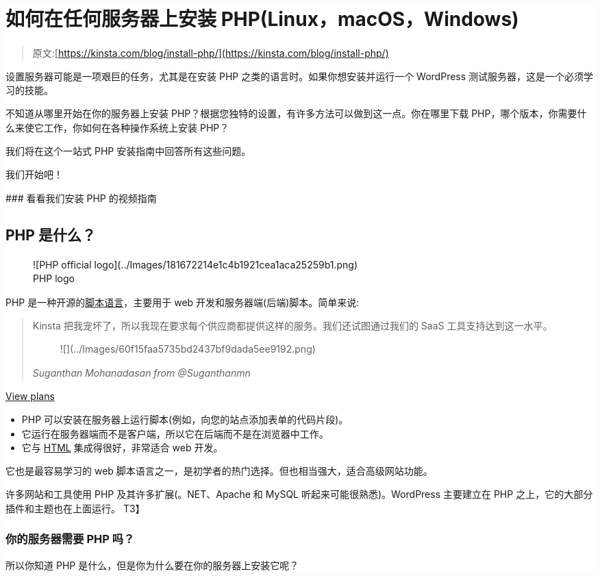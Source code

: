 # 如何在任何服务器上安装 PHP(Linux，macOS，Windows)

> 原文:[https://kinsta.com/blog/install-php/](https://kinsta.com/blog/install-php/)

设置服务器可能是一项艰巨的任务，尤其是在安装 PHP 之类的语言时。如果你想安装并运行一个 WordPress 测试服务器，这是一个必须学习的技能。

不知道从哪里开始在你的服务器上安装 PHP？根据您独特的设置，有许多方法可以做到这一点。你在哪里下载 PHP，哪个版本，你需要什么来使它工作，你如何在各种操作系统上安装 PHP？

我们将在这个一站式 PHP 安装指南中回答所有这些问题。

我们开始吧！

 <kinsta-auto-toc heading="Table of Contents" exclude="last" list-style="arrow" selector="h2" count-number="-1">### 看看我们安装 PHP 的视频指南

<kinsta-video src="https://www.youtube.com/watch?v=mVzL2MRFANI"></kinsta-video>

## PHP 是什么？

<figure id="attachment_88118" aria-describedby="caption-attachment-88118" style="width: 1100px" class="wp-caption aligncenter">![PHP official logo](../Images/181672214e1c4b1921cea1aca25259b1.png)

<figcaption id="caption-attachment-88118" class="wp-caption-text">PHP logo</figcaption>

</figure>

PHP 是一种开源的[脚本语言](https://kinsta.com/blog/scripting-languages/)，主要用于 web 开发和服务器端(后端)脚本。简单来说:

<link rel="stylesheet" href="https://kinsta.com/wp-content/themes/kinsta/dist/components/ctas/cta-mini.css?ver=2e932b8aba3918bfb818">

<aside class="sidebar-cta">

> Kinsta 把我宠坏了，所以我现在要求每个供应商都提供这样的服务。我们还试图通过我们的 SaaS 工具支持达到这一水平。
> 
> <footer class="wp-block-kinsta-client-quote__footer">
> 
> <figure class="wp-block-kinsta-client-quote__avatar">![](../Images/60f15faa5735bd2437bf9dada5ee9192.png)</figure>
> 
> <cite class="wp-block-kinsta-client-quote__cite">Suganthan Mohanadasan from @Suganthanmn</cite></footer>

[View plans](https://kinsta.com/plans/)</aside>

*   PHP 可以安装在服务器上运行脚本(例如，向您的站点添加表单的代码片段)。
*   它运行在服务器端而不是客户端，所以它在后端而不是在浏览器中工作。
*   它与 [HTML](https://kinsta.com/knowledgebase/edit-wordpress-code/) 集成得很好，非常适合 web 开发。

它也是最容易学习的 web 脚本语言之一，是初学者的热门选择。但也相当强大，适合高级网站功能。

许多网站和工具使用 PHP 及其许多扩展(。NET、Apache 和 MySQL 听起来可能很熟悉)。WordPress 主要建立在 PHP 之上，它的大部分插件和主题也在上面运行。
T3】

### 你的服务器需要 PHP 吗？

所以你知道 PHP 是什么，但是你为什么要在你的服务器上安装它呢？
